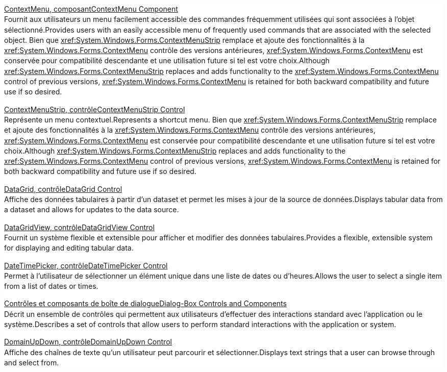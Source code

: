  [<span data-ttu-id="732a9-130">ContextMenu, composant</span><span class="sxs-lookup"><span data-stu-id="732a9-130">ContextMenu Component</span></span>](contextmenu-component-windows-forms.md)  
 <span data-ttu-id="732a9-131">Fournit aux utilisateurs un menu facilement accessible des commandes fréquemment utilisées qui sont associées à l’objet sélectionné.</span><span class="sxs-lookup"><span data-stu-id="732a9-131">Provides users with an easily accessible menu of frequently used commands that are associated with the selected object.</span></span> <span data-ttu-id="732a9-132">Bien que <xref:System.Windows.Forms.ContextMenuStrip> remplace et ajoute des fonctionnalités à la <xref:System.Windows.Forms.ContextMenu> contrôle des versions antérieures, <xref:System.Windows.Forms.ContextMenu> est conservée pour compatibilité descendante et une utilisation future si tel est votre choix.</span><span class="sxs-lookup"><span data-stu-id="732a9-132">Although <xref:System.Windows.Forms.ContextMenuStrip> replaces and adds functionality to the <xref:System.Windows.Forms.ContextMenu> control of previous versions, <xref:System.Windows.Forms.ContextMenu> is retained for both backward compatibility and future use if so desired.</span></span>  
  
 [<span data-ttu-id="732a9-133">ContextMenuStrip, contrôle</span><span class="sxs-lookup"><span data-stu-id="732a9-133">ContextMenuStrip Control</span></span>](contextmenustrip-control.md)  
 <span data-ttu-id="732a9-134">Représente un menu contextuel.</span><span class="sxs-lookup"><span data-stu-id="732a9-134">Represents a shortcut menu.</span></span> <span data-ttu-id="732a9-135">Bien que <xref:System.Windows.Forms.ContextMenuStrip> remplace et ajoute des fonctionnalités à la <xref:System.Windows.Forms.ContextMenu> contrôle des versions antérieures, <xref:System.Windows.Forms.ContextMenu> est conservée pour compatibilité descendante et une utilisation future si tel est votre choix.</span><span class="sxs-lookup"><span data-stu-id="732a9-135">Although <xref:System.Windows.Forms.ContextMenuStrip> replaces and adds functionality to the <xref:System.Windows.Forms.ContextMenu> control of previous versions, <xref:System.Windows.Forms.ContextMenu> is retained for both backward compatibility and future use if so desired.</span></span>  
  
 [<span data-ttu-id="732a9-136">DataGrid, contrôle</span><span class="sxs-lookup"><span data-stu-id="732a9-136">DataGrid Control</span></span>](datagrid-control-windows-forms.md)  
 <span data-ttu-id="732a9-137">Affiche des données tabulaires à partir d’un dataset et permet les mises à jour de la source de données.</span><span class="sxs-lookup"><span data-stu-id="732a9-137">Displays tabular data from a dataset and allows for updates to the data source.</span></span>  
  
 [<span data-ttu-id="732a9-138">DataGridView, contrôle</span><span class="sxs-lookup"><span data-stu-id="732a9-138">DataGridView Control</span></span>](datagridview-control-windows-forms.md)  
 <span data-ttu-id="732a9-139">Fournit un système flexible et extensible pour afficher et modifier des données tabulaires.</span><span class="sxs-lookup"><span data-stu-id="732a9-139">Provides a flexible, extensible system for displaying and editing tabular data.</span></span>  
  
 [<span data-ttu-id="732a9-140">DateTimePicker, contrôle</span><span class="sxs-lookup"><span data-stu-id="732a9-140">DateTimePicker Control</span></span>](datetimepicker-control-windows-forms.md)  
 <span data-ttu-id="732a9-141">Permet à l’utilisateur de sélectionner un élément unique dans une liste de dates ou d’heures.</span><span class="sxs-lookup"><span data-stu-id="732a9-141">Allows the user to select a single item from a list of dates or times.</span></span>  
  
 [<span data-ttu-id="732a9-142">Contrôles et composants de boîte de dialogue</span><span class="sxs-lookup"><span data-stu-id="732a9-142">Dialog-Box Controls and Components</span></span>](dialog-box-controls-and-components-windows-forms.md)  
 <span data-ttu-id="732a9-143">Décrit un ensemble de contrôles qui permettent aux utilisateurs d’effectuer des interactions standard avec l’application ou le système.</span><span class="sxs-lookup"><span data-stu-id="732a9-143">Describes a set of controls that allow users to perform standard interactions with the application or system.</span></span>  
  
 [<span data-ttu-id="732a9-144">DomainUpDown, contrôle</span><span class="sxs-lookup"><span data-stu-id="732a9-144">DomainUpDown Control</span></span>](domainupdown-control-windows-forms.md)  
 <span data-ttu-id="732a9-145">Affiche des chaînes de texte qu’un utilisateur peut parcourir et sélectionner.</span><span class="sxs-lookup"><span data-stu-id="732a9-145">Displays text strings that a user can browse through and select from.</span></span>  
  